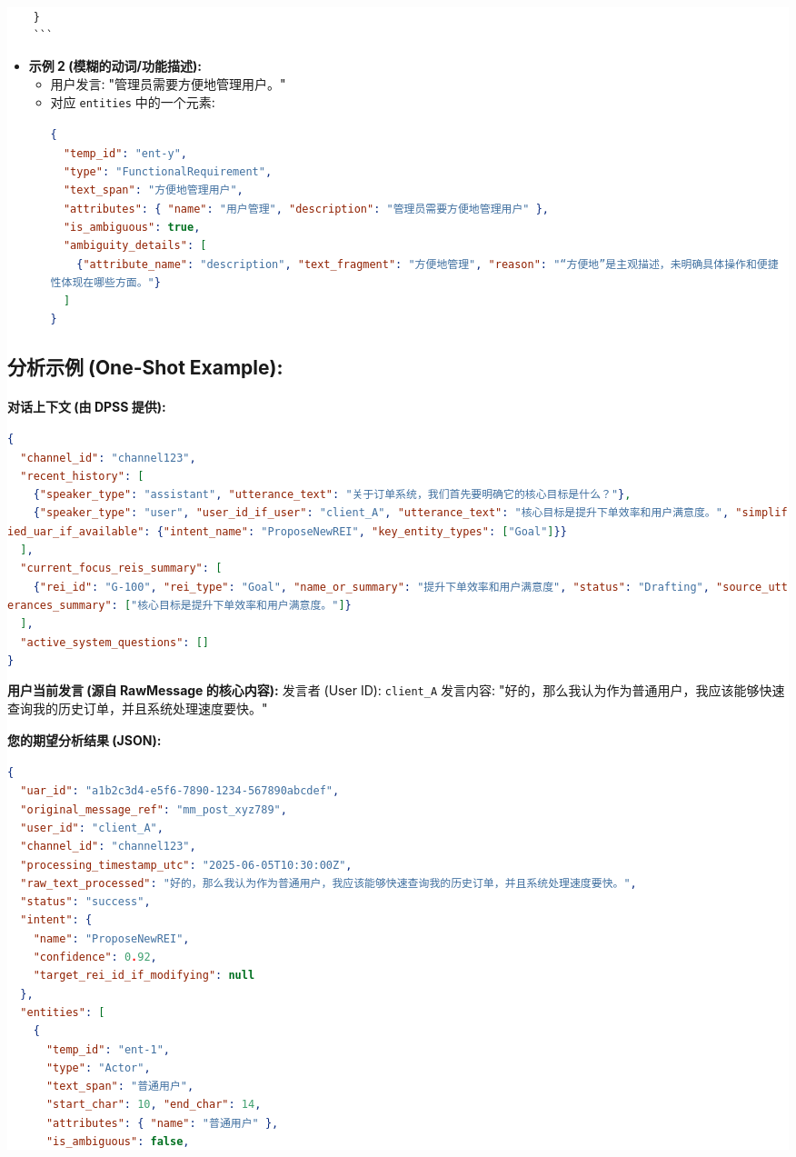         }
        ```
* **示例 2 (模糊的动词/功能描述):**
    * 用户发言: "管理员需要方便地管理用户。"
    * 对应 `entities` 中的一个元素:
        ```json
        {
          "temp_id": "ent-y", 
          "type": "FunctionalRequirement", 
          "text_span": "方便地管理用户", 
          "attributes": { "name": "用户管理", "description": "管理员需要方便地管理用户" },
          "is_ambiguous": true,
          "ambiguity_details": [
            {"attribute_name": "description", "text_fragment": "方便地管理", "reason": "“方便地”是主观描述，未明确具体操作和便捷性体现在哪些方面。"}
          ]
        }
        ```

## 分析示例 (One-Shot Example):
**对话上下文 (由 DPSS 提供):**
```json
{
  "channel_id": "channel123",
  "recent_history": [
    {"speaker_type": "assistant", "utterance_text": "关于订单系统，我们首先要明确它的核心目标是什么？"},
    {"speaker_type": "user", "user_id_if_user": "client_A", "utterance_text": "核心目标是提升下单效率和用户满意度。", "simplified_uar_if_available": {"intent_name": "ProposeNewREI", "key_entity_types": ["Goal"]}}
  ],
  "current_focus_reis_summary": [
    {"rei_id": "G-100", "rei_type": "Goal", "name_or_summary": "提升下单效率和用户满意度", "status": "Drafting", "source_utterances_summary": ["核心目标是提升下单效率和用户满意度。"]}
  ],
  "active_system_questions": []
}
```

**用户当前发言 (源自 RawMessage 的核心内容):**
发言者 (User ID): `client_A`
发言内容: "好的，那么我认为作为普通用户，我应该能够快速查询我的历史订单，并且系统处理速度要快。"

**您的期望分析结果 (JSON):**
```json
{
  "uar_id": "a1b2c3d4-e5f6-7890-1234-567890abcdef", 
  "original_message_ref": "mm_post_xyz789", 
  "user_id": "client_A",
  "channel_id": "channel123",
  "processing_timestamp_utc": "2025-06-05T10:30:00Z",
  "raw_text_processed": "好的，那么我认为作为普通用户，我应该能够快速查询我的历史订单，并且系统处理速度要快。", 
  "status": "success",
  "intent": {
    "name": "ProposeNewREI", 
    "confidence": 0.92,
    "target_rei_id_if_modifying": null
  },
  "entities": [
    {
      "temp_id": "ent-1", 
      "type": "Actor", 
      "text_span": "普通用户", 
      "start_char": 10, "end_char": 14,
      "attributes": { "name": "普通用户" },
      "is_ambiguous": false,
```
